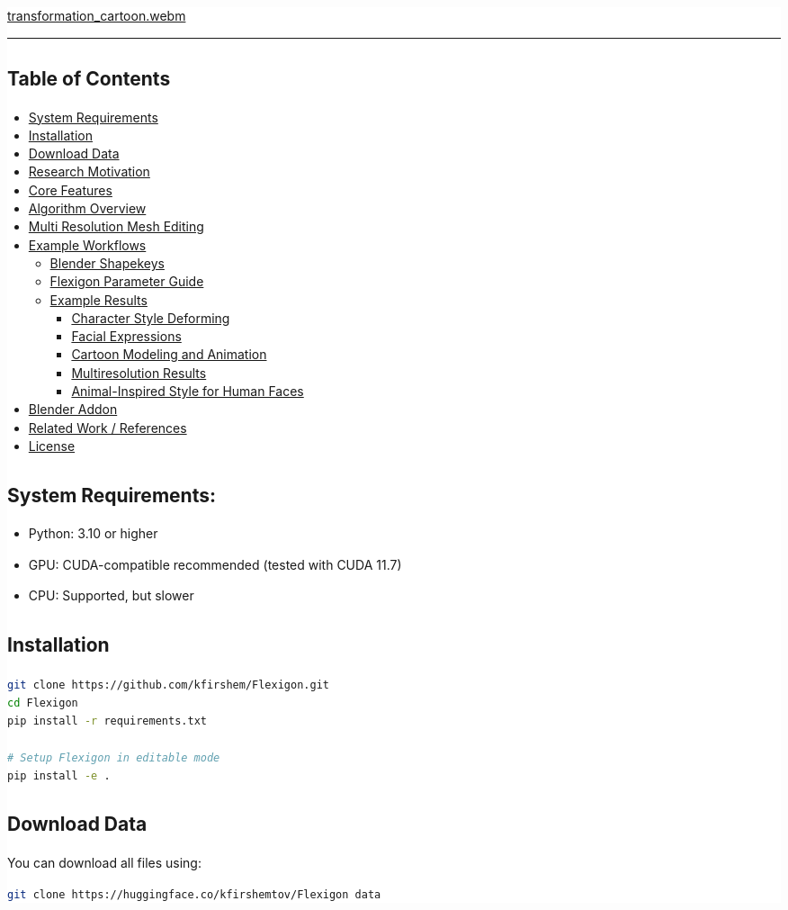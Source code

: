 [transformation_cartoon.webm](https://github.com/user-attachments/assets/1318de8c-f9d0-457f-8c28-6cf1fd5f4904)


---

## Table of Contents

- [System Requirements](#system-requirements)
- [Installation](#installation)
- [Download Data](#download-data)
- [Research Motivation](#research-motivation)
- [Core Features](#core-features)
- [Algorithm Overview](#algorithm-overview)
- [Multi Resolution Mesh Editing](#multi-resolution-mesh-editing)
- [Example Workflows](#example-workflows)
  - [Blender Shapekeys](#blender-shapekeys)
  - [Flexigon Parameter Guide](#flexigon-parameter-guide)
  - [Example Results](#example-results)
    - [Character Style Deforming](#character-style-deforming)
    - [Facial Expressions](#facial-expressions)
    - [Cartoon Modeling and Animation](#cartoon-modeling-and-animation)
    - [Multiresolution Results](#multiresolution-results)
    - [Animal-Inspired Style for Human Faces](#animal-inspired-style-for-human-faces)
- [Blender Addon](#blender-addon)
- [Related Work / References](#related-work--references)
- [License](#license)

## System Requirements:

* Python: 3.10 or higher

* GPU: CUDA-compatible recommended (tested with CUDA 11.7)

* CPU: Supported, but slower

## Installation

~~~bash
git clone https://github.com/kfirshem/Flexigon.git
cd Flexigon
pip install -r requirements.txt

# Setup Flexigon in editable mode
pip install -e .
~~~

## Download Data

You can download all files using:

```bash
git clone https://huggingface.co/kfirshemtov/Flexigon data
```
